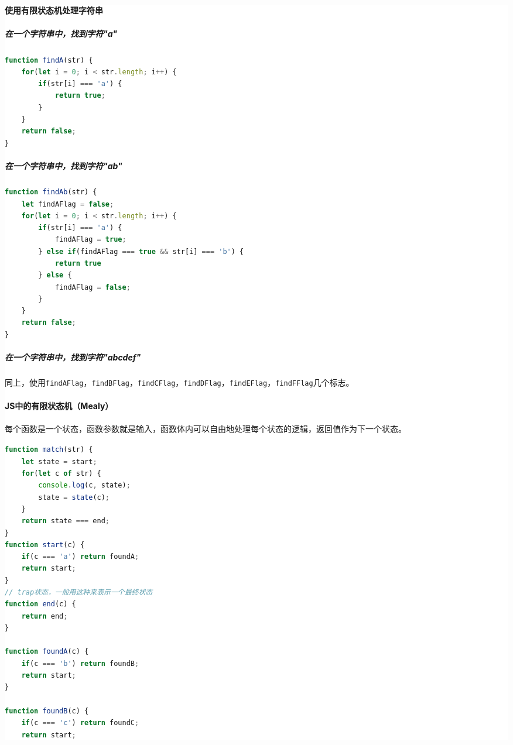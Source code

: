 #### 使用有限状态机处理字符串

##### 在一个字符串中，找到字符"a"

```js
function findA(str) {
    for(let i = 0; i < str.length; i++) {
        if(str[i] === 'a') {
            return true;
        }
    }
    return false;
}
```

##### 在一个字符串中，找到字符"ab"

```js
function findAb(str) {
    let findAFlag = false;
    for(let i = 0; i < str.length; i++) {
        if(str[i] === 'a') {
            findAFlag = true;
        } else if(findAFlag === true && str[i] === 'b') {
            return true
        } else {
            findAFlag = false;
        }
    }
    return false;
}
```

##### 在一个字符串中，找到字符"abcdef"

同上，使用`findAFlag`，`findBFlag`，`findCFlag`，`findDFlag`，`findEFlag`，`findFFlag`几个标志。

#### JS中的有限状态机（Mealy）

每个函数是一个状态，函数参数就是输入，函数体内可以自由地处理每个状态的逻辑，返回值作为下一个状态。

```js
function match(str) {
    let state = start;
    for(let c of str) {
        console.log(c, state);
        state = state(c);
    }
    return state === end;
}
function start(c) {
    if(c === 'a') return foundA;
    return start;
}
// trap状态，一般用这种来表示一个最终状态
function end(c) {
    return end;
}

function foundA(c) {
    if(c === 'b') return foundB;
    return start;
}

function foundB(c) {
    if(c === 'c') return foundC;
    return start;
```